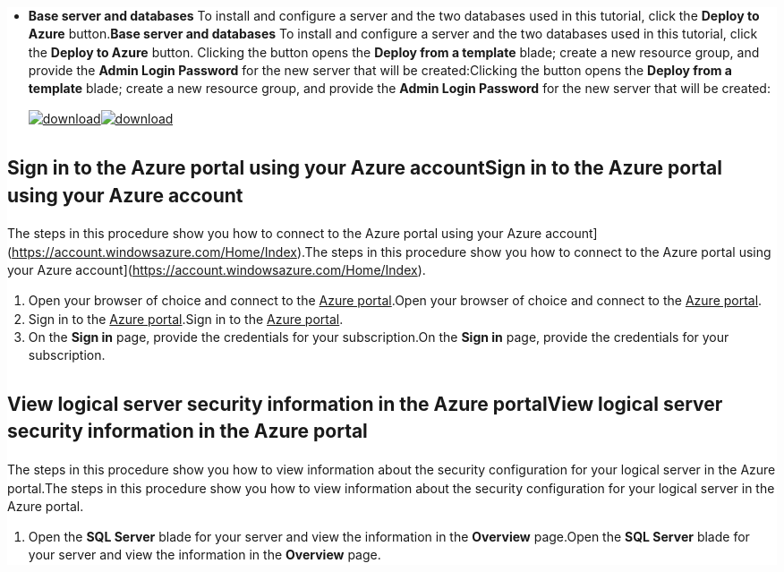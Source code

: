 * <span data-ttu-id="d5687-124">**Base server and databases** To install and configure a server and the two databases used in this tutorial, click the **Deploy to Azure** button.</span><span class="sxs-lookup"><span data-stu-id="d5687-124">**Base server and databases** To install and configure a server and the two databases used in this tutorial, click the **Deploy to Azure** button.</span></span> <span data-ttu-id="d5687-125">Clicking the button opens the **Deploy from a template** blade; create a new resource group, and provide the **Admin Login Password** for the new server that will be created:</span><span class="sxs-lookup"><span data-stu-id="d5687-125">Clicking the button opens the **Deploy from a template** blade; create a new resource group, and provide the **Admin Login Password** for the new server that will be created:</span></span>

   <span data-ttu-id="d5687-126">[![download](http://azuredeploy.net/deploybutton.png)](https://portal.azure.com/#create/Microsoft.Template/uri/https%3A%2F%2Fsqldbtutorial.blob.core.windows.net%2Ftemplates%2Fsqldbgetstarted.json)</span><span class="sxs-lookup"><span data-stu-id="d5687-126">[![download](http://azuredeploy.net/deploybutton.png)](https://portal.azure.com/#create/Microsoft.Template/uri/https%3A%2F%2Fsqldbtutorial.blob.core.windows.net%2Ftemplates%2Fsqldbgetstarted.json)</span></span>


## <a name="sign-in-to-the-azure-portal-using-your-azure-account"></a><span data-ttu-id="d5687-127">Sign in to the Azure portal using your Azure account</span><span class="sxs-lookup"><span data-stu-id="d5687-127">Sign in to the Azure portal using your Azure account</span></span>
<span data-ttu-id="d5687-128">The steps in this procedure show you how to connect to the Azure portal using your Azure account](https://account.windowsazure.com/Home/Index).</span><span class="sxs-lookup"><span data-stu-id="d5687-128">The steps in this procedure show you how to connect to the Azure portal using your Azure account](https://account.windowsazure.com/Home/Index).</span></span>

1. <span data-ttu-id="d5687-129">Open your browser of choice and connect to the [Azure portal](https://portal.azure.com/).</span><span class="sxs-lookup"><span data-stu-id="d5687-129">Open your browser of choice and connect to the [Azure portal](https://portal.azure.com/).</span></span>
2. <span data-ttu-id="d5687-130">Sign in to the [Azure portal](https://portal.azure.com/).</span><span class="sxs-lookup"><span data-stu-id="d5687-130">Sign in to the [Azure portal](https://portal.azure.com/).</span></span>
3. <span data-ttu-id="d5687-131">On the **Sign in** page, provide the credentials for your subscription.</span><span class="sxs-lookup"><span data-stu-id="d5687-131">On the **Sign in** page, provide the credentials for your subscription.</span></span>

## <a name="view-logical-server-security-information-in-the-azure-portal"></a><span data-ttu-id="d5687-132">View logical server security information in the Azure portal</span><span class="sxs-lookup"><span data-stu-id="d5687-132">View logical server security information in the Azure portal</span></span>

<span data-ttu-id="d5687-133">The steps in this procedure show you how to view information about the security configuration for your logical server in the Azure portal.</span><span class="sxs-lookup"><span data-stu-id="d5687-133">The steps in this procedure show you how to view information about the security configuration for your logical server in the Azure portal.</span></span>

1. <span data-ttu-id="d5687-134">Open the **SQL Server** blade for your server and view the information in the **Overview** page.</span><span class="sxs-lookup"><span data-stu-id="d5687-134">Open the **SQL Server** blade for your server and view the information in the **Overview** page.</span></span>
